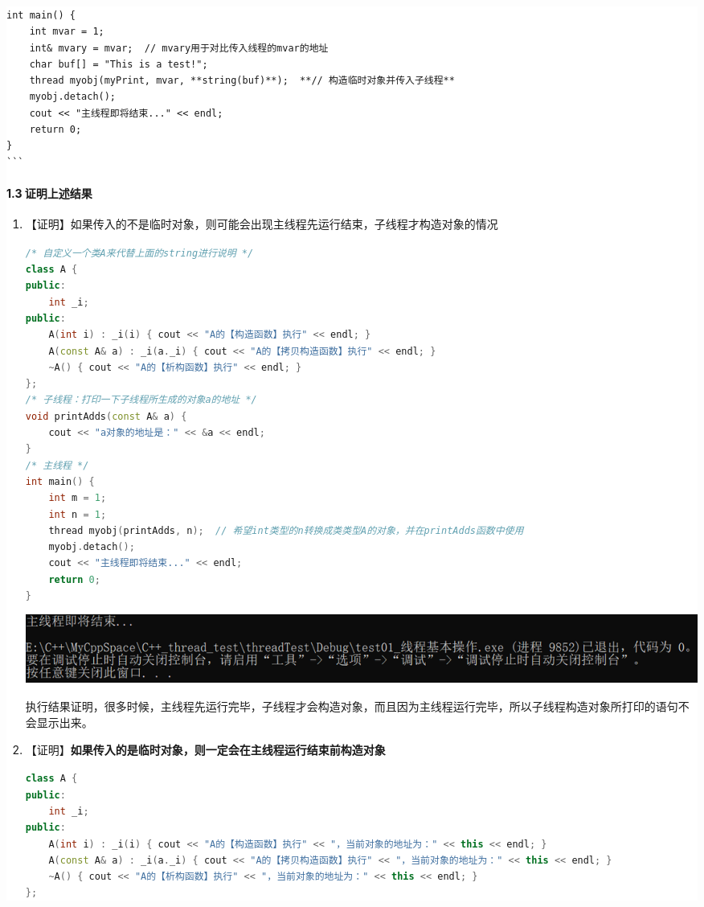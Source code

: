     int main() {
        int mvar = 1;
        int& mvary = mvar;  // mvary用于对比传入线程的mvar的地址
        char buf[] = "This is a test!";
        thread myobj(myPrint, mvar, **string(buf)**);  **// 构造临时对象并传入子线程**
        myobj.detach();
        cout << "主线程即将结束..." << endl;
        return 0;
    }
    ```

#### 1.3  证明上述结果

1. 【证明】如果传入的不是临时对象，则可能会出现主线程先运行结束，子线程才构造对象的情况

    ```cpp
    /* 自定义一个类A来代替上面的string进行说明 */
    class A {
    public:
        int _i;
    public:
        A(int i) : _i(i) { cout << "A的【构造函数】执行" << endl; }
        A(const A& a) : _i(a._i) { cout << "A的【拷贝构造函数】执行" << endl; }
        ~A() { cout << "A的【析构函数】执行" << endl; }
    };
    /* 子线程：打印一下子线程所生成的对象a的地址 */
    void printAdds(const A& a) {
        cout << "a对象的地址是：" << &a << endl;
    }
    /* 主线程 */
    int main() {
        int m = 1;
        int n = 1;
        thread myobj(printAdds, n);  // 希望int类型的n转换成类类型A的对象，并在printAdds函数中使用
        myobj.detach();
        cout << "主线程即将结束..." << endl;
        return 0;
    }
    ```

    ![](https://raw.githubusercontent.com/Zhgaot/Zhgaot.github.io/master/img/C++/multi-thread/2_2.png)

    执行结果证明，很多时候，主线程先运行完毕，子线程才会构造对象，而且因为主线程运行完毕，所以子线程构造对象所打印的语句不会显示出来。

2. 【证明】**如果传入的是临时对象，则一定会在主线程运行结束前构造对象**

    ```cpp
    class A {
    public:
        int _i;
    public:
        A(int i) : _i(i) { cout << "A的【构造函数】执行" << "，当前对象的地址为：" << this << endl; }
        A(const A& a) : _i(a._i) { cout << "A的【拷贝构造函数】执行" << "，当前对象的地址为：" << this << endl; }
        ~A() { cout << "A的【析构函数】执行" << "，当前对象的地址为：" << this << endl; }
    };
